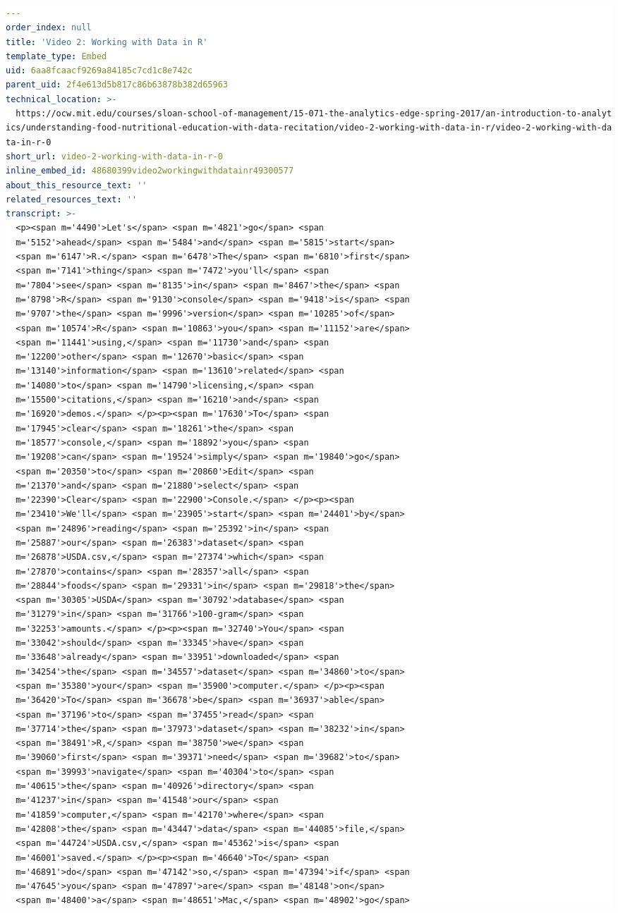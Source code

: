 ```yaml
---
order_index: null
title: 'Video 2: Working with Data in R'
template_type: Embed
uid: 6aa8fcaacf9269a84185c7cd1c8e742c
parent_uid: 2f4e613d5b817c86b63878b382d65963
technical_location: >-
  https://ocw.mit.edu/courses/sloan-school-of-management/15-071-the-analytics-edge-spring-2017/an-introduction-to-analytics/understanding-food-nutritional-education-with-data-recitation/video-2-working-with-data-in-r/video-2-working-with-data-in-r-0
short_url: video-2-working-with-data-in-r-0
inline_embed_id: 48680399video2workingwithdatainr49300577
about_this_resource_text: ''
related_resources_text: ''
transcript: >-
  <p><span m='4490'>Let's</span> <span m='4821'>go</span> <span
  m='5152'>ahead</span> <span m='5484'>and</span> <span m='5815'>start</span>
  <span m='6147'>R.</span> <span m='6478'>The</span> <span m='6810'>first</span>
  <span m='7141'>thing</span> <span m='7472'>you'll</span> <span
  m='7804'>see</span> <span m='8135'>in</span> <span m='8467'>the</span> <span
  m='8798'>R</span> <span m='9130'>console</span> <span m='9418'>is</span> <span
  m='9707'>the</span> <span m='9996'>version</span> <span m='10285'>of</span>
  <span m='10574'>R</span> <span m='10863'>you</span> <span m='11152'>are</span>
  <span m='11441'>using,</span> <span m='11730'>and</span> <span
  m='12200'>other</span> <span m='12670'>basic</span> <span
  m='13140'>information</span> <span m='13610'>related</span> <span
  m='14080'>to</span> <span m='14790'>licensing,</span> <span
  m='15500'>citations,</span> <span m='16210'>and</span> <span
  m='16920'>demos.</span> </p><p><span m='17630'>To</span> <span
  m='17945'>clear</span> <span m='18261'>the</span> <span
  m='18577'>console,</span> <span m='18892'>you</span> <span
  m='19208'>can</span> <span m='19524'>simply</span> <span m='19840'>go</span>
  <span m='20350'>to</span> <span m='20860'>Edit</span> <span
  m='21370'>and</span> <span m='21880'>select</span> <span
  m='22390'>Clear</span> <span m='22900'>Console.</span> </p><p><span
  m='23410'>We'll</span> <span m='23905'>start</span> <span m='24401'>by</span>
  <span m='24896'>reading</span> <span m='25392'>in</span> <span
  m='25887'>our</span> <span m='26383'>dataset</span> <span
  m='26878'>USDA.csv,</span> <span m='27374'>which</span> <span
  m='27870'>contains</span> <span m='28357'>all</span> <span
  m='28844'>foods</span> <span m='29331'>in</span> <span m='29818'>the</span>
  <span m='30305'>USDA</span> <span m='30792'>database</span> <span
  m='31279'>in</span> <span m='31766'>100-gram</span> <span
  m='32253'>amounts.</span> </p><p><span m='32740'>You</span> <span
  m='33042'>should</span> <span m='33345'>have</span> <span
  m='33648'>already</span> <span m='33951'>downloaded</span> <span
  m='34254'>the</span> <span m='34557'>dataset</span> <span m='34860'>to</span>
  <span m='35380'>your</span> <span m='35900'>computer.</span> </p><p><span
  m='36420'>To</span> <span m='36678'>be</span> <span m='36937'>able</span>
  <span m='37196'>to</span> <span m='37455'>read</span> <span
  m='37714'>the</span> <span m='37973'>dataset</span> <span m='38232'>in</span>
  <span m='38491'>R,</span> <span m='38750'>we</span> <span
  m='39060'>first</span> <span m='39371'>need</span> <span m='39682'>to</span>
  <span m='39993'>navigate</span> <span m='40304'>to</span> <span
  m='40615'>the</span> <span m='40926'>directory</span> <span
  m='41237'>in</span> <span m='41548'>our</span> <span
  m='41859'>computer,</span> <span m='42170'>where</span> <span
  m='42808'>the</span> <span m='43447'>data</span> <span m='44085'>file,</span>
  <span m='44724'>USDA.csv,</span> <span m='45362'>is</span> <span
  m='46001'>saved.</span> </p><p><span m='46640'>To</span> <span
  m='46891'>do</span> <span m='47142'>so,</span> <span m='47394'>if</span> <span
  m='47645'>you</span> <span m='47897'>are</span> <span m='48148'>on</span>
  <span m='48400'>a</span> <span m='48651'>Mac,</span> <span m='48902'>go</span>
```